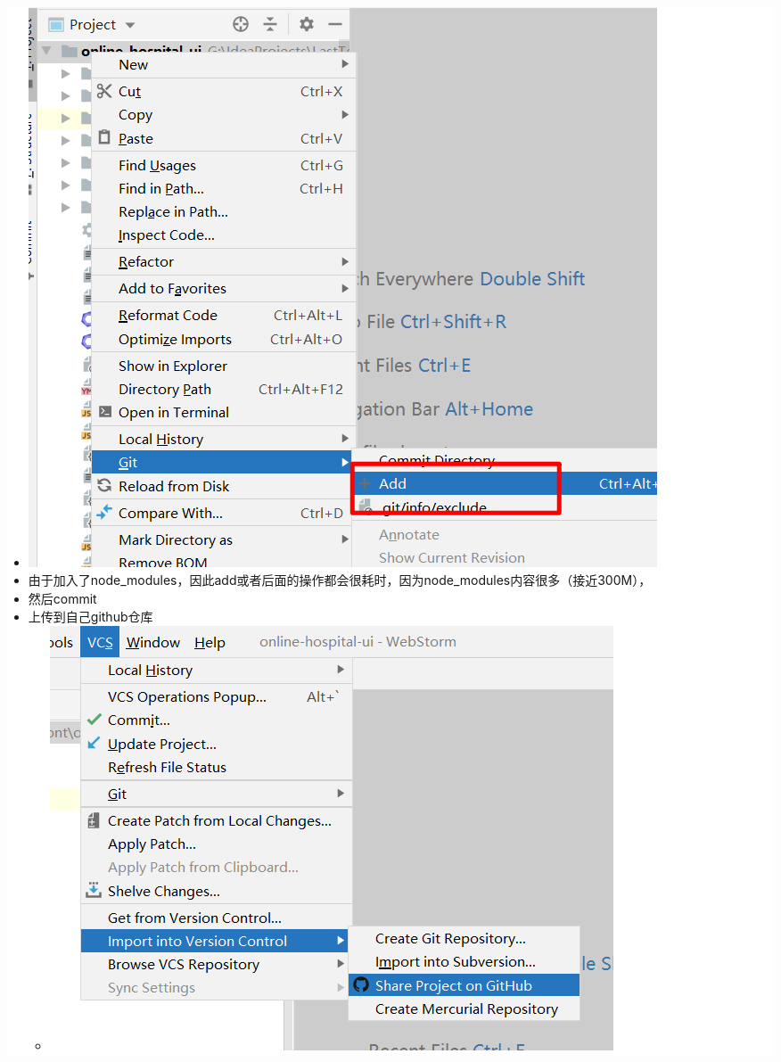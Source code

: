   - ![image-20201018110824469](环境搭建.assets/image-20201018110824469.png)
  - 由于加入了node_modules，因此add或者后面的操作都会很耗时，因为node_modules内容很多（接近300M），
  - 然后commit
- 上传到自己github仓库
  - ![image-20201018121840112](环境搭建.assets/image-20201018121840112.png)